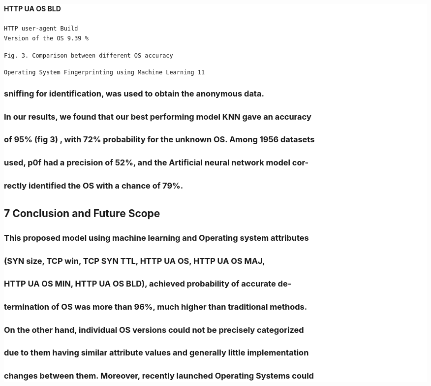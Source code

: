#### HTTP UA OS BLD

```
HTTP user-agent Build
Version of the OS 9.39 %
```
```
Fig. 3. Comparison between different OS accuracy
```

```
Operating System Fingerprinting using Machine Learning 11
```
### sniffing for identification, was used to obtain the anonymous data.

### In our results, we found that our best performing model KNN gave an accuracy

### of 95% (fig 3) , with 72% probability for the unknown OS. Among 1956 datasets

### used, p0f had a precision of 52%, and the Artificial neural network model cor-

### rectly identified the OS with a chance of 79%.

## 7 Conclusion and Future Scope

### This proposed model using machine learning and Operating system attributes

### (SYN size, TCP win, TCP SYN TTL, HTTP UA OS, HTTP UA OS MAJ,

### HTTP UA OS MIN, HTTP UA OS BLD), achieved probability of accurate de-

### termination of OS was more than 96%, much higher than traditional methods.

### On the other hand, individual OS versions could not be precisely categorized

### due to them having similar attribute values and generally little implementation

### changes between them. Moreover, recently launched Operating Systems could
